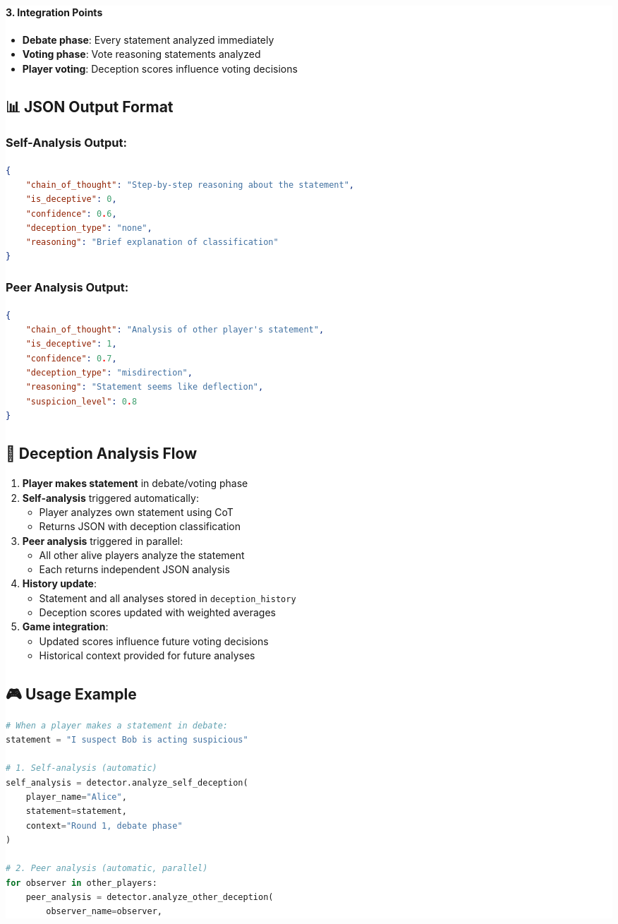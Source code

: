 #### 3. Integration Points
- **Debate phase**: Every statement analyzed immediately
- **Voting phase**: Vote reasoning statements analyzed
- **Player voting**: Deception scores influence voting decisions

## 📊 JSON Output Format

### Self-Analysis Output:
```json
{
    "chain_of_thought": "Step-by-step reasoning about the statement",
    "is_deceptive": 0,
    "confidence": 0.6,
    "deception_type": "none",
    "reasoning": "Brief explanation of classification"
}
```

### Peer Analysis Output:
```json
{
    "chain_of_thought": "Analysis of other player's statement",
    "is_deceptive": 1,
    "confidence": 0.7,
    "deception_type": "misdirection",
    "reasoning": "Statement seems like deflection",
    "suspicion_level": 0.8
}
```

## 🔄 Deception Analysis Flow

1. **Player makes statement** in debate/voting phase
2. **Self-analysis** triggered automatically:
   - Player analyzes own statement using CoT
   - Returns JSON with deception classification
3. **Peer analysis** triggered in parallel:
   - All other alive players analyze the statement
   - Each returns independent JSON analysis
4. **History update**:
   - Statement and all analyses stored in `deception_history`
   - Deception scores updated with weighted averages
5. **Game integration**:
   - Updated scores influence future voting decisions
   - Historical context provided for future analyses

## 🎮 Usage Example

```python
# When a player makes a statement in debate:
statement = "I suspect Bob is acting suspicious"

# 1. Self-analysis (automatic)
self_analysis = detector.analyze_self_deception(
    player_name="Alice",
    statement=statement,
    context="Round 1, debate phase"
)

# 2. Peer analysis (automatic, parallel)
for observer in other_players:
    peer_analysis = detector.analyze_other_deception(
        observer_name=observer,
```
